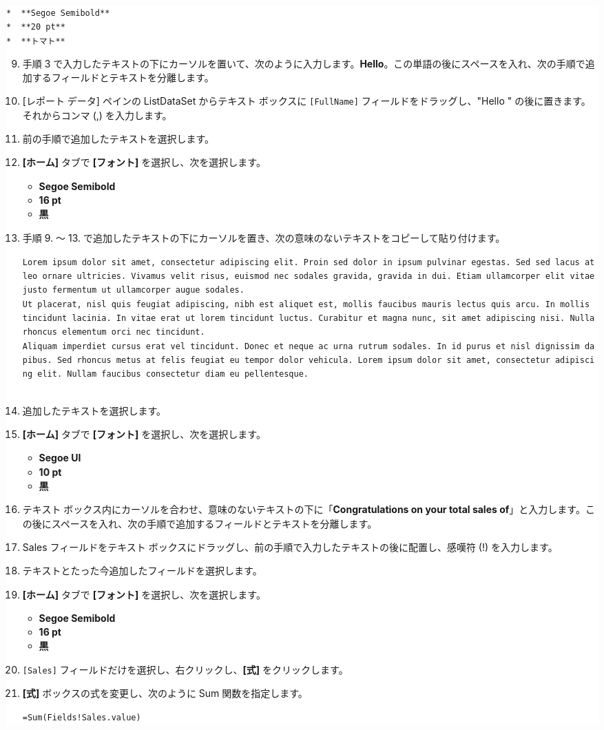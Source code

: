     *  **Segoe Semibold**
    *  **20 pt**
    *  **トマト**  
  
9. 手順 3 で入力したテキストの下にカーソルを置いて、次のように入力します。**Hello**。この単語の後にスペースを入れ、次の手順で追加するフィールドとテキストを分離します。  
 
10. [レポート データ] ペインの ListDataSet からテキスト ボックスに `[FullName]` フィールドをドラッグし、"Hello " の後に置きます。それからコンマ (,) を入力します。  
   
11. 前の手順で追加したテキストを選択します。
  
12. **[ホーム]** タブで **[フォント]** を選択し、次を選択します。 
  
    *  **Segoe Semibold**
    *  **16 pt**
    *  **黒**  
   
15. 手順 9. ～ 13. で追加したテキストの下にカーソルを置き、次の意味のないテキストをコピーして貼り付けます。  
  
    ```  
    Lorem ipsum dolor sit amet, consectetur adipiscing elit. Proin sed dolor in ipsum pulvinar egestas. Sed sed lacus at leo ornare ultricies. Vivamus velit risus, euismod nec sodales gravida, gravida in dui. Etiam ullamcorper elit vitae justo fermentum ut ullamcorper augue sodales. 
    Ut placerat, nisl quis feugiat adipiscing, nibh est aliquet est, mollis faucibus mauris lectus quis arcu. In mollis tincidunt lacinia. In vitae erat ut lorem tincidunt luctus. Curabitur et magna nunc, sit amet adipiscing nisi. Nulla rhoncus elementum orci nec tincidunt. 
    Aliquam imperdiet cursus erat vel tincidunt. Donec et neque ac urna rutrum sodales. In id purus et nisl dignissim dapibus. Sed rhoncus metus at felis feugiat eu tempor dolor vehicula. Lorem ipsum dolor sit amet, consectetur adipiscing elit. Nullam faucibus consectetur diam eu pellentesque.   
 
    ```  
  
16. 追加したテキストを選択します。  
  
17.  **[ホーム]** タブで **[フォント]** を選択し、次を選択します。 
  
      *  **Segoe UI**
      *  **10 pt**
      *  **黒**  
 
20. テキスト ボックス内にカーソルを合わせ、意味のないテキストの下に「**Congratulations on your total sales of**」と入力します。この後にスペースを入れ、次の手順で追加するフィールドとテキストを分離します。 
  
21. Sales フィールドをテキスト ボックスにドラッグし、前の手順で入力したテキストの後に配置し、感嘆符 (!) を入力します。  

25. テキストとたった今追加したフィールドを選択します。  
  
17.  **[ホーム]** タブで **[フォント]** を選択し、次を選択します。 
  
      *  **Segoe Semibold**
      *  **16 pt**
      *  **黒**  
  
22. `[Sales]` フィールドだけを選択し、右クリックし、**[式]** をクリックします。  
  
23. **[式]** ボックスの式を変更し、次のように Sum 関数を指定します。  
  
    ```  
    =Sum(Fields!Sales.value)  
    ```  
  